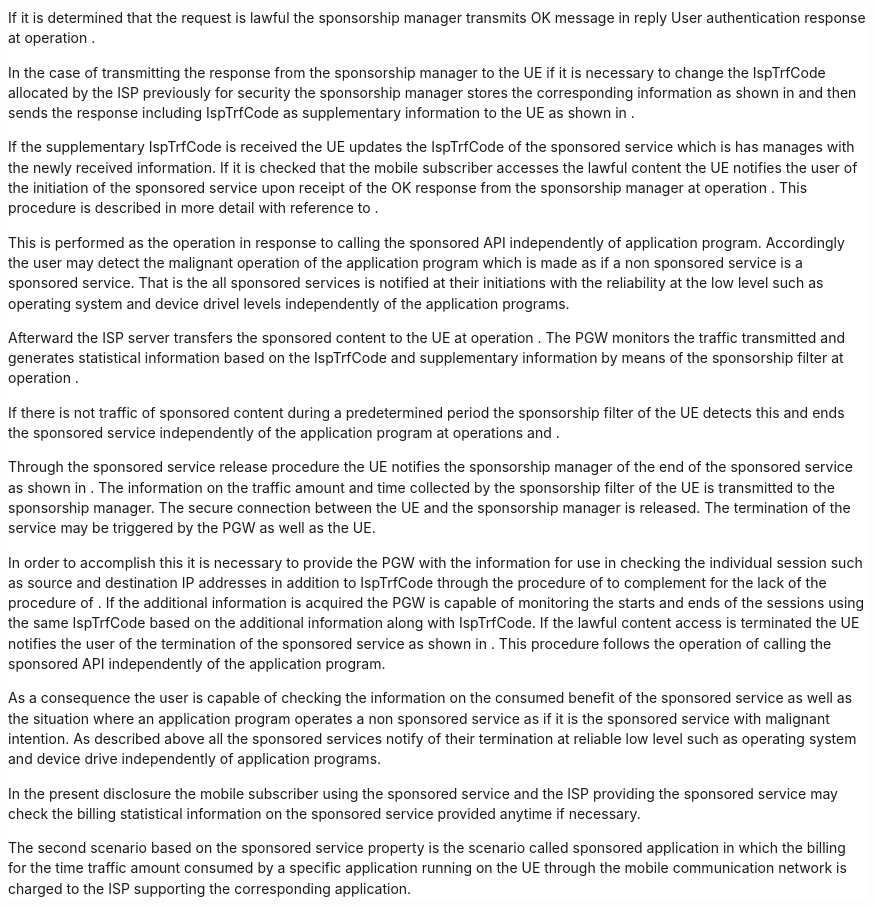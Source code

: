 If it is determined that the request is lawful the sponsorship manager transmits OK message in reply User authentication response at operation .

In the case of transmitting the response from the sponsorship manager to the UE if it is necessary to change the IspTrfCode allocated by the ISP previously for security the sponsorship manager stores the corresponding information as shown in and then sends the response including IspTrfCode as supplementary information to the UE as shown in .

If the supplementary IspTrfCode is received the UE updates the IspTrfCode of the sponsored service which is has manages with the newly received information. If it is checked that the mobile subscriber accesses the lawful content the UE notifies the user of the initiation of the sponsored service upon receipt of the OK response from the sponsorship manager at operation . This procedure is described in more detail with reference to .

This is performed as the operation in response to calling the sponsored API independently of application program. Accordingly the user may detect the malignant operation of the application program which is made as if a non sponsored service is a sponsored service. That is the all sponsored services is notified at their initiations with the reliability at the low level such as operating system and device drivel levels independently of the application programs.

Afterward the ISP server transfers the sponsored content to the UE at operation . The PGW monitors the traffic transmitted and generates statistical information based on the IspTrfCode and supplementary information by means of the sponsorship filter at operation .

If there is not traffic of sponsored content during a predetermined period the sponsorship filter of the UE detects this and ends the sponsored service independently of the application program at operations and .

Through the sponsored service release procedure the UE notifies the sponsorship manager of the end of the sponsored service as shown in . The information on the traffic amount and time collected by the sponsorship filter of the UE is transmitted to the sponsorship manager. The secure connection between the UE and the sponsorship manager is released. The termination of the service may be triggered by the PGW as well as the UE.

In order to accomplish this it is necessary to provide the PGW with the information for use in checking the individual session such as source and destination IP addresses in addition to IspTrfCode through the procedure of to complement for the lack of the procedure of . If the additional information is acquired the PGW is capable of monitoring the starts and ends of the sessions using the same IspTrfCode based on the additional information along with IspTrfCode. If the lawful content access is terminated the UE notifies the user of the termination of the sponsored service as shown in . This procedure follows the operation of calling the sponsored API independently of the application program.

As a consequence the user is capable of checking the information on the consumed benefit of the sponsored service as well as the situation where an application program operates a non sponsored service as if it is the sponsored service with malignant intention. As described above all the sponsored services notify of their termination at reliable low level such as operating system and device drive independently of application programs.

In the present disclosure the mobile subscriber using the sponsored service and the ISP providing the sponsored service may check the billing statistical information on the sponsored service provided anytime if necessary.

The second scenario based on the sponsored service property is the scenario called sponsored application in which the billing for the time traffic amount consumed by a specific application running on the UE through the mobile communication network is charged to the ISP supporting the corresponding application.
